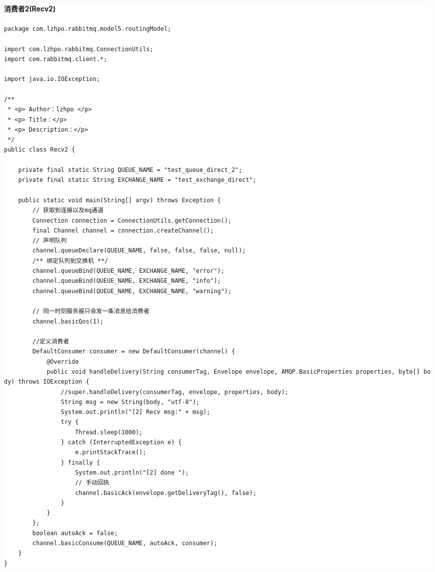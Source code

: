 
#### 消费者2(Recv2)

```
package com.lzhpo.rabbitmq.model5.routingModel;

import com.lzhpo.rabbitmq.ConnectionUtils;
import com.rabbitmq.client.*;

import java.io.IOException;

/**
 * <p> Author：lzhpo </p>
 * <p> Title：</p>
 * <p> Description：</p>
 */
public class Recv2 {

    private final static String QUEUE_NAME = "test_queue_direct_2";
    private final static String EXCHANGE_NAME = "test_exchange_direct";

    public static void main(String[] argv) throws Exception {
        // 获取到连接以及mq通道
        Connection connection = ConnectionUtils.getConnection();
        final Channel channel = connection.createChannel();
        // 声明队列
        channel.queueDeclare(QUEUE_NAME, false, false, false, null);
        /** 绑定队列到交换机 **/
        channel.queueBind(QUEUE_NAME, EXCHANGE_NAME, "error");
        channel.queueBind(QUEUE_NAME, EXCHANGE_NAME, "info");
        channel.queueBind(QUEUE_NAME, EXCHANGE_NAME, "warning");

        // 同一时刻服务器只会发一条消息给消费者
        channel.basicQos(1);

        //定义消费者
        DefaultConsumer consumer = new DefaultConsumer(channel) {
            @Override
            public void handleDelivery(String consumerTag, Envelope envelope, AMQP.BasicProperties properties, byte[] body) throws IOException {
                //super.handleDelivery(consumerTag, envelope, properties, body);
                String msg = new String(body, "utf-8");
                System.out.println("[2] Recv msg:" + msg);
                try {
                    Thread.sleep(1000);
                } catch (InterruptedException e) {
                    e.printStackTrace();
                } finally {
                    System.out.println("[2] done ");
                    // 手动回执
                    channel.basicAck(envelope.getDeliveryTag(), false);
                }
            }
        };
        boolean autoAck = false;
        channel.basicConsume(QUEUE_NAME, autoAck, consumer);
    }
}
```
